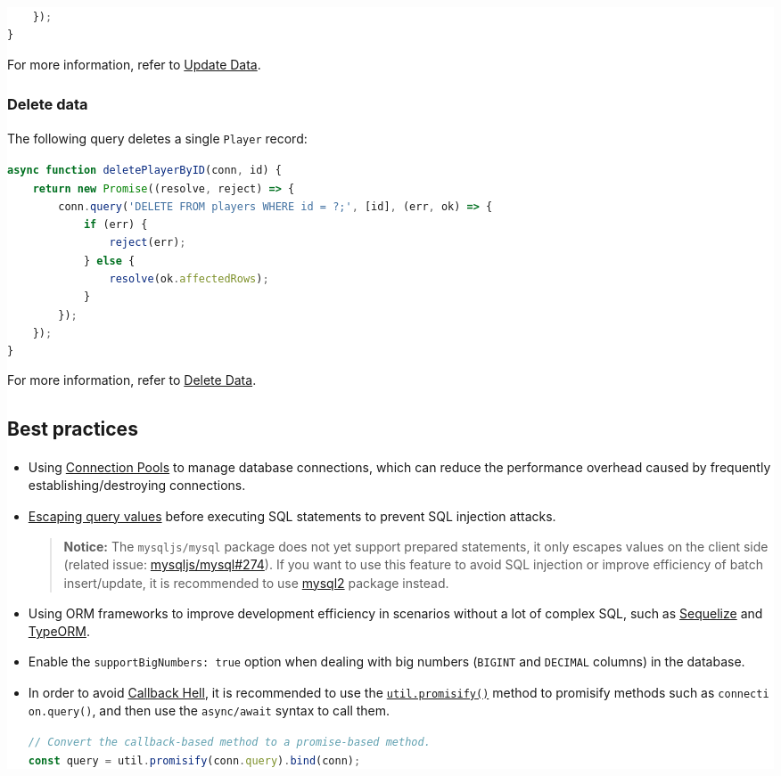 ```javascript
    });
}
```

For more information, refer to [Update Data](https://docs.pingcap.com/tidbcloud/dev-guide-update-data).

### Delete data

The following query deletes a single `Player` record:

```javascript
async function deletePlayerByID(conn, id) {
    return new Promise((resolve, reject) => {
        conn.query('DELETE FROM players WHERE id = ?;', [id], (err, ok) => {
            if (err) {
                reject(err);
            } else {
                resolve(ok.affectedRows);
            }
        });
    });
}
```

For more information, refer to [Delete Data](https://docs.pingcap.com/tidbcloud/dev-guide-delete-data).

## Best practices

- Using [Connection Pools](https://github.com/mysqljs/mysql#pooling-connections) to manage database connections, which can reduce the performance overhead caused by frequently establishing/destroying connections.
- [Escaping query values](https://github.com/mysqljs/mysql#escaping-query-values) before executing SQL statements to prevent SQL injection attacks.

    > **Notice:** The `mysqljs/mysql` package does not yet support prepared statements, it only escapes values on the client side (related issue: [mysqljs/mysql#274](https://github.com/mysqljs/mysql/issues/274)). If you want to use this feature to avoid SQL injection or improve efficiency of batch insert/update, it is recommended to use [mysql2](https://github.com/sidorares/node-mysql2) package instead.

- Using ORM frameworks to improve development efficiency in scenarios without a lot of complex SQL, such as [Sequelize](https://sequelize.org/) and [TypeORM](https://typeorm.io/).
- Enable the `supportBigNumbers: true` option when dealing with big numbers (`BIGINT` and `DECIMAL` columns) in the database.
- In order to avoid [Callback Hell](http://callbackhell.com/), it is recommended to use the [`util.promisify()`](https://nodejs.org/dist/latest-v18.x/docs/api/util.html#utilpromisifyoriginal) method to promisify methods such as `connection.query()`, and then use the `async/await` syntax to call them.
    
    ```javascript
    // Convert the callback-based method to a promise-based method.
    const query = util.promisify(conn.query).bind(conn);
    